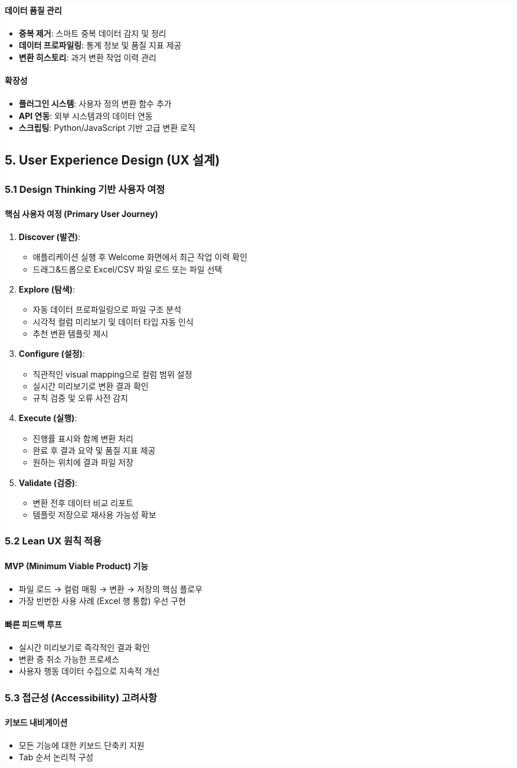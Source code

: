 #### 데이터 품질 관리
* **중복 제거**: 스마트 중복 데이터 감지 및 정리
* **데이터 프로파일링**: 통계 정보 및 품질 지표 제공
* **변환 히스토리**: 과거 변환 작업 이력 관리

#### 확장성
* **플러그인 시스템**: 사용자 정의 변환 함수 추가
* **API 연동**: 외부 시스템과의 데이터 연동
* **스크립팅**: Python/JavaScript 기반 고급 변환 로직

## 5. User Experience Design (UX 설계)

### 5.1 Design Thinking 기반 사용자 여정

#### 핵심 사용자 여정 (Primary User Journey)
1. **Discover (발견)**: 
   - 애플리케이션 실행 후 Welcome 화면에서 최근 작업 이력 확인
   - 드래그&드롭으로 Excel/CSV 파일 로드 또는 파일 선택

2. **Explore (탐색)**:
   - 자동 데이터 프로파일링으로 파일 구조 분석
   - 시각적 컬럼 미리보기 및 데이터 타입 자동 인식
   - 추천 변환 템플릿 제시

3. **Configure (설정)**:
   - 직관적인 visual mapping으로 컬럼 범위 설정
   - 실시간 미리보기로 변환 결과 확인
   - 규칙 검증 및 오류 사전 감지

4. **Execute (실행)**:
   - 진행률 표시와 함께 변환 처리
   - 완료 후 결과 요약 및 품질 지표 제공
   - 원하는 위치에 결과 파일 저장

5. **Validate (검증)**:
   - 변환 전후 데이터 비교 리포트
   - 템플릿 저장으로 재사용 가능성 확보

### 5.2 Lean UX 원칙 적용

#### MVP (Minimum Viable Product) 기능
- 파일 로드 → 컬럼 매핑 → 변환 → 저장의 핵심 플로우
- 가장 빈번한 사용 사례 (Excel 행 통합) 우선 구현

#### 빠른 피드백 루프
- 실시간 미리보기로 즉각적인 결과 확인
- 변환 중 취소 가능한 프로세스
- 사용자 행동 데이터 수집으로 지속적 개선

### 5.3 접근성 (Accessibility) 고려사항

#### 키보드 내비게이션
- 모든 기능에 대한 키보드 단축키 지원
- Tab 순서 논리적 구성
